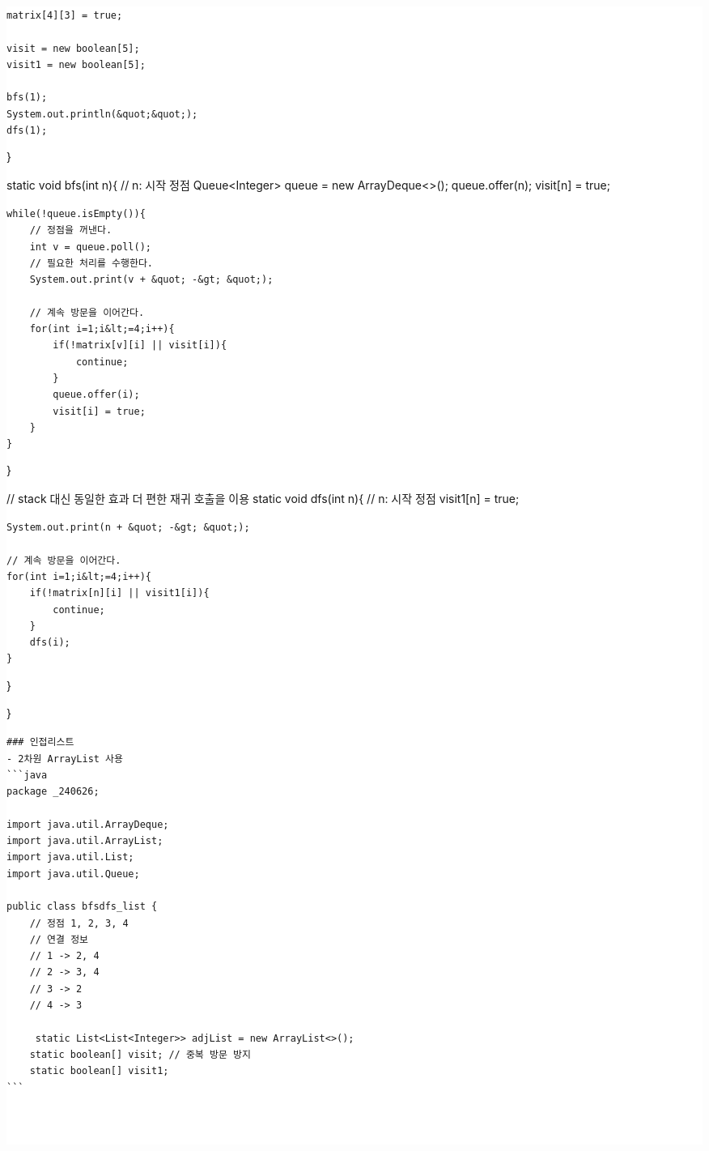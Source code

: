     matrix[4][3] = true;

    visit = new boolean[5];
    visit1 = new boolean[5];

    bfs(1);
    System.out.println(&quot;&quot;);
    dfs(1);
}

static void bfs(int n){ // n: 시작 정점
    Queue&lt;Integer&gt; queue = new ArrayDeque&lt;&gt;();
    queue.offer(n);
    visit[n] = true;

    while(!queue.isEmpty()){
        // 정점을 꺼낸다.
        int v = queue.poll();
        // 필요한 처리를 수행한다.
        System.out.print(v + &quot; -&gt; &quot;);

        // 계속 방문을 이어간다.
        for(int i=1;i&lt;=4;i++){
            if(!matrix[v][i] || visit[i]){
                continue;
            }
            queue.offer(i);
            visit[i] = true;
        }
    }
}

// stack 대신 동일한 효과 더 편한 재귀 호출을 이용
static void dfs(int n){ // n: 시작 정점
    visit1[n] = true;

    System.out.print(n + &quot; -&gt; &quot;);

    // 계속 방문을 이어간다.
    for(int i=1;i&lt;=4;i++){
        if(!matrix[n][i] || visit1[i]){
            continue;
        }
        dfs(i);
    }
}</code></pre><p>}</p>
<pre><code>### 인접리스트
- 2차원 ArrayList 사용
```java
package _240626;

import java.util.ArrayDeque;
import java.util.ArrayList;
import java.util.List;
import java.util.Queue;

public class bfsdfs_list {
    // 정점 1, 2, 3, 4
    // 연결 정보
    // 1 -&gt; 2, 4
    // 2 -&gt; 3, 4
    // 3 -&gt; 2
    // 4 -&gt; 3

     static List&lt;List&lt;Integer&gt;&gt; adjList = new ArrayList&lt;&gt;();
    static boolean[] visit; // 중복 방문 방지
    static boolean[] visit1;
```